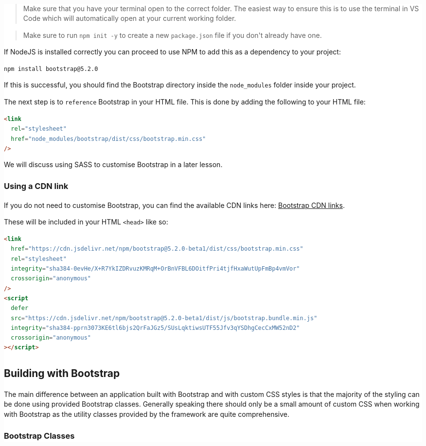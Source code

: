 > Make sure that you have your terminal open to the correct folder. The easiest way to ensure this is to use the terminal in VS Code which will automatically open at your current working folder.

> Make sure to run `npm init -y` to create a new `package.json` file if you don't already have one.

If NodeJS is installed correctly you can proceed to use NPM to add this as a dependency to your project:

```bash
npm install bootstrap@5.2.0
```

If this is successful, you should find the Bootstrap directory inside the `node_modules` folder inside your project.

The next step is to `reference` Bootstrap in your HTML file. This is done by adding the following to your HTML file:

```html
<link
  rel="stylesheet"
  href="node_modules/bootstrap/dist/css/bootstrap.min.css"
/>
```

We will discuss using SASS to customise Bootstrap in a later lesson.

### Using a CDN link

If you do not need to customise Bootstrap, you can find the available CDN links here: [Bootstrap CDN links](https://getbootstrap.com/docs/5.2/getting-started/download/#cdn-via-jsdelivr).

These will be included in your HTML `<head>` like so:

```html
<link
  href="https://cdn.jsdelivr.net/npm/bootstrap@5.2.0-beta1/dist/css/bootstrap.min.css"
  rel="stylesheet"
  integrity="sha384-0evHe/X+R7YkIZDRvuzKMRqM+OrBnVFBL6DOitfPri4tjfHxaWutUpFmBp4vmVor"
  crossorigin="anonymous"
/>
<script
  defer
  src="https://cdn.jsdelivr.net/npm/bootstrap@5.2.0-beta1/dist/js/bootstrap.bundle.min.js"
  integrity="sha384-pprn3073KE6tl6bjs2QrFaJGz5/SUsLqktiwsUTF55Jfv3qYSDhgCecCxMW52nD2"
  crossorigin="anonymous"
></script>
```

## Building with Bootstrap

The main difference between an application built with Bootstrap and with custom CSS styles is that the majority of the styling can be done using provided Bootstrap classes. Generally speaking there should only be a small amount of custom CSS when working with Bootstrap as the utility classes provided by the framework are quite comprehensive.

### Bootstrap Classes
